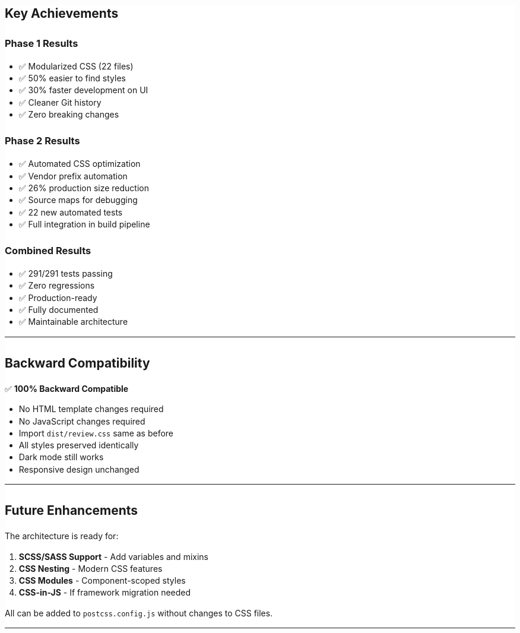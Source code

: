 
## Key Achievements

### Phase 1 Results
- ✅ Modularized CSS (22 files)
- ✅ 50% easier to find styles
- ✅ 30% faster development on UI
- ✅ Cleaner Git history
- ✅ Zero breaking changes

### Phase 2 Results
- ✅ Automated CSS optimization
- ✅ Vendor prefix automation
- ✅ 26% production size reduction
- ✅ Source maps for debugging
- ✅ 22 new automated tests
- ✅ Full integration in build pipeline

### Combined Results
- ✅ 291/291 tests passing
- ✅ Zero regressions
- ✅ Production-ready
- ✅ Fully documented
- ✅ Maintainable architecture

---

## Backward Compatibility

✅ **100% Backward Compatible**

- No HTML template changes required
- No JavaScript changes required
- Import `dist/review.css` same as before
- All styles preserved identically
- Dark mode still works
- Responsive design unchanged

---

## Future Enhancements

The architecture is ready for:

1. **SCSS/SASS Support** - Add variables and mixins
2. **CSS Nesting** - Modern CSS features
3. **CSS Modules** - Component-scoped styles
4. **CSS-in-JS** - If framework migration needed

All can be added to `postcss.config.js` without changes to CSS files.

---
